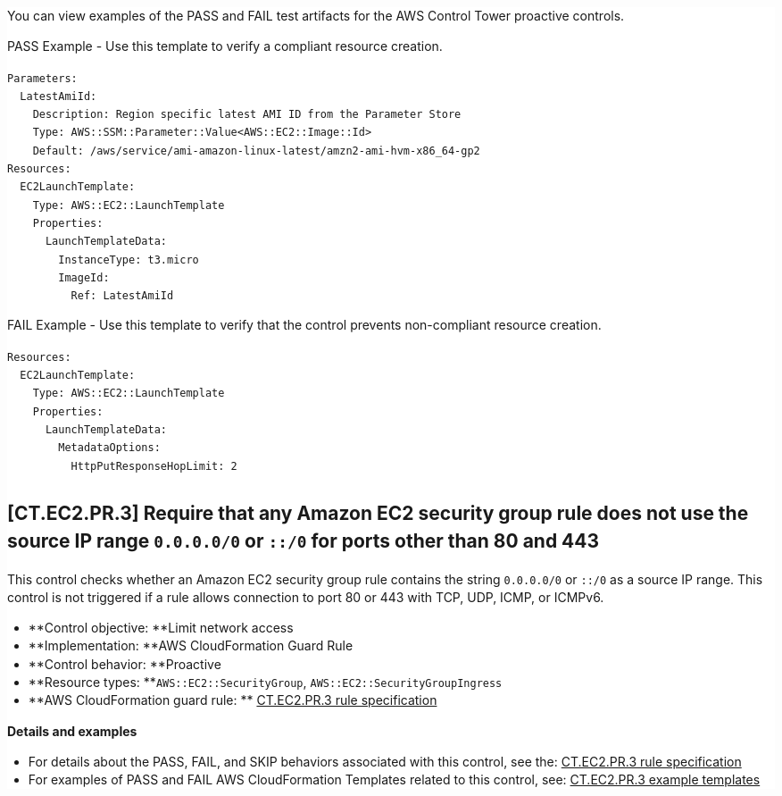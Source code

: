 You can view examples of the PASS and FAIL test artifacts for the AWS Control Tower proactive controls\.

PASS Example \- Use this template to verify a compliant resource creation\.

```
Parameters:
  LatestAmiId:
    Description: Region specific latest AMI ID from the Parameter Store
    Type: AWS::SSM::Parameter::Value<AWS::EC2::Image::Id>
    Default: /aws/service/ami-amazon-linux-latest/amzn2-ami-hvm-x86_64-gp2
Resources:
  EC2LaunchTemplate:
    Type: AWS::EC2::LaunchTemplate
    Properties:
      LaunchTemplateData:
        InstanceType: t3.micro
        ImageId:
          Ref: LatestAmiId
```

FAIL Example \- Use this template to verify that the control prevents non\-compliant resource creation\.

```
Resources:
  EC2LaunchTemplate:
    Type: AWS::EC2::LaunchTemplate
    Properties:
      LaunchTemplateData:
        MetadataOptions:
          HttpPutResponseHopLimit: 2
```

## \[CT\.EC2\.PR\.3\] Require that any Amazon EC2 security group rule does not use the source IP range `0.0.0.0/0` or `::/0` for ports other than 80 and 443<a name="ct-ec2-pr-3-description"></a>

This control checks whether an Amazon EC2 security group rule contains the string `0.0.0.0/0` or `::/0` as a source IP range\. This control is not triggered if a rule allows connection to port 80 or 443 with TCP, UDP, ICMP, or ICMPv6\.
+ **Control objective: **Limit network access
+ **Implementation: **AWS CloudFormation Guard Rule
+ **Control behavior: **Proactive
+ **Resource types: **`AWS::EC2::SecurityGroup`, `AWS::EC2::SecurityGroupIngress`
+ **AWS CloudFormation guard rule: ** [CT\.EC2\.PR\.3 rule specification](#ct-ec2-pr-3-rule) 

**Details and examples**
+ For details about the PASS, FAIL, and SKIP behaviors associated with this control, see the: [CT\.EC2\.PR\.3 rule specification](#ct-ec2-pr-3-rule) 
+ For examples of PASS and FAIL AWS CloudFormation Templates related to this control, see: [CT\.EC2\.PR\.3 example templates](#ct-ec2-pr-3-templates) 
